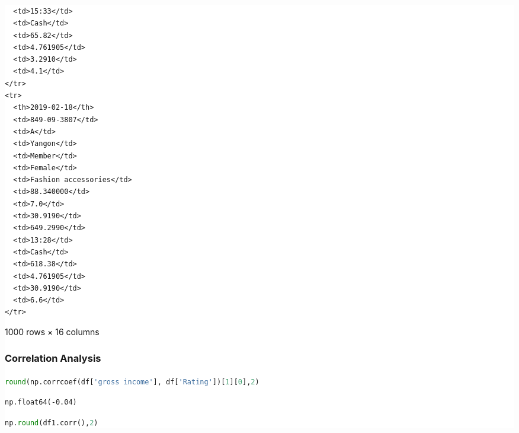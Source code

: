       <td>15:33</td>
      <td>Cash</td>
      <td>65.82</td>
      <td>4.761905</td>
      <td>3.2910</td>
      <td>4.1</td>
    </tr>
    <tr>
      <th>2019-02-18</th>
      <td>849-09-3807</td>
      <td>A</td>
      <td>Yangon</td>
      <td>Member</td>
      <td>Female</td>
      <td>Fashion accessories</td>
      <td>88.340000</td>
      <td>7.0</td>
      <td>30.9190</td>
      <td>649.2990</td>
      <td>13:28</td>
      <td>Cash</td>
      <td>618.38</td>
      <td>4.761905</td>
      <td>30.9190</td>
      <td>6.6</td>
    </tr>
  </tbody>
</table>
<p>1000 rows × 16 columns</p>
</div>



 

### Correlation Analysis


```python
round(np.corrcoef(df['gross income'], df['Rating'])[1][0],2)
```




    np.float64(-0.04)




```python
np.round(df1.corr(),2)
```




<div>
<style scoped>
    .dataframe tbody tr th:only-of-type {
        vertical-align: middle;
    }
